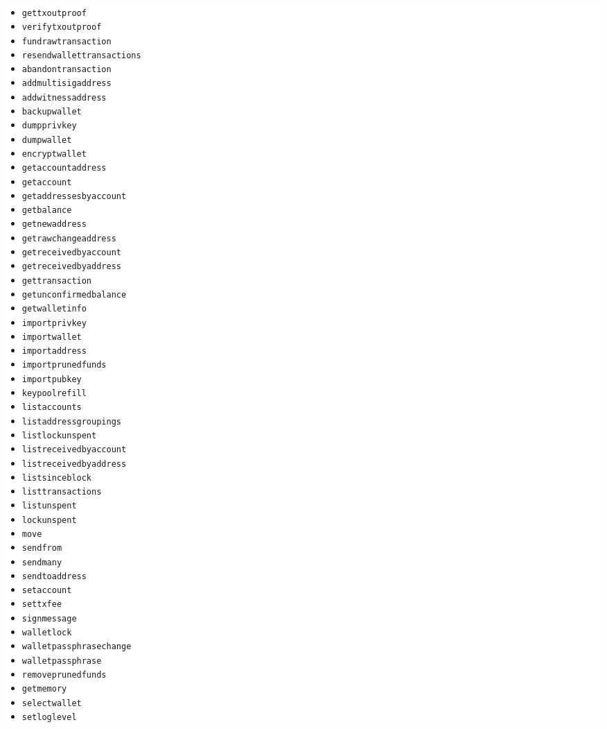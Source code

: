 - `gettxoutproof`
- `verifytxoutproof`
- `fundrawtransaction`
- `resendwallettransactions`
- `abandontransaction`
- `addmultisigaddress`
- `addwitnessaddress`
- `backupwallet`
- `dumpprivkey`
- `dumpwallet`
- `encryptwallet`
- `getaccountaddress`
- `getaccount`
- `getaddressesbyaccount`
- `getbalance`
- `getnewaddress`
- `getrawchangeaddress`
- `getreceivedbyaccount`
- `getreceivedbyaddress`
- `gettransaction`
- `getunconfirmedbalance`
- `getwalletinfo`
- `importprivkey`
- `importwallet`
- `importaddress`
- `importprunedfunds`
- `importpubkey`
- `keypoolrefill`
- `listaccounts`
- `listaddressgroupings`
- `listlockunspent`
- `listreceivedbyaccount`
- `listreceivedbyaddress`
- `listsinceblock`
- `listtransactions`
- `listunspent`
- `lockunspent`
- `move`
- `sendfrom`
- `sendmany`
- `sendtoaddress`
- `setaccount`
- `settxfee`
- `signmessage`
- `walletlock`
- `walletpassphrasechange`
- `walletpassphrase`
- `removeprunedfunds`
- `getmemory`
- `selectwallet`
- `setloglevel`